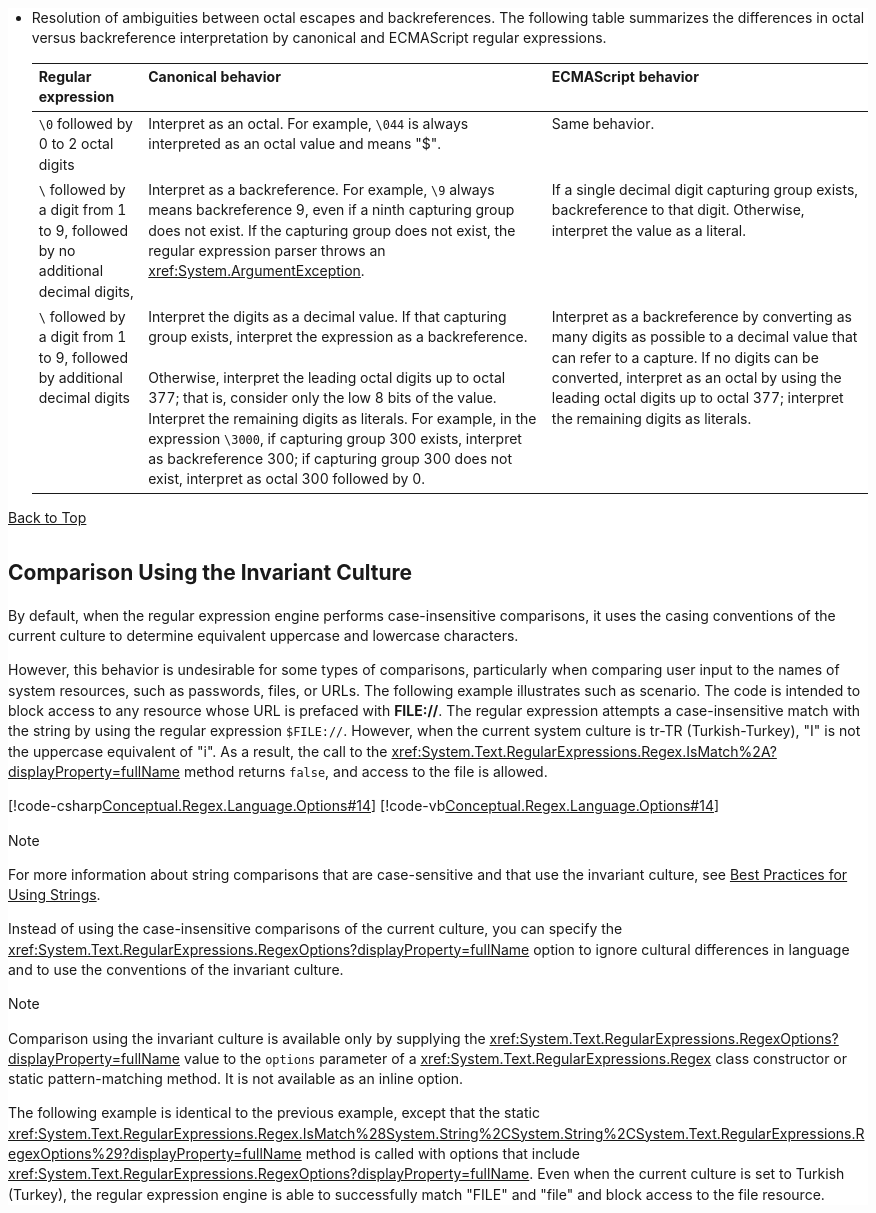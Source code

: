 -   Resolution of ambiguities between octal escapes and backreferences. The following table summarizes the differences in octal versus backreference interpretation by canonical and ECMAScript regular expressions.  
  
    |Regular expression|Canonical behavior|ECMAScript behavior|  
    |------------------------|------------------------|-------------------------|  
    |`\0` followed by 0 to 2 octal digits|Interpret as an octal. For example, `\044` is always interpreted as an octal value and means "$".|Same behavior.|  
    |`\` followed by a digit from 1 to 9, followed by no additional decimal digits,|Interpret as a backreference. For example, `\9` always means backreference 9, even if a ninth capturing group does not exist. If the capturing group does not exist, the regular expression parser throws an <xref:System.ArgumentException>.|If a single decimal digit capturing group exists, backreference to that digit. Otherwise, interpret the value as a literal.|  
    |`\` followed by a digit from 1 to 9, followed by additional decimal digits|Interpret the digits as a decimal value. If that capturing group exists, interpret the expression as a backreference.<br /><br /> Otherwise, interpret the leading octal digits up to octal 377; that is, consider only the low 8 bits of the value. Interpret the remaining digits as literals. For example, in the expression `\3000`, if capturing group 300 exists, interpret as backreference 300; if capturing group 300 does not exist, interpret as octal 300 followed by 0.|Interpret as a backreference by converting as many digits as possible to a decimal value that can refer to a capture. If no digits can be converted, interpret as an octal by using the leading octal digits up to octal 377; interpret the remaining digits as literals.|  
  
 [Back to Top](#Top)  
  
<a name="Invariant"></a>   
## Comparison Using the Invariant Culture  
 By default, when the regular expression engine performs case-insensitive comparisons, it uses the casing conventions of the current culture to determine equivalent uppercase and lowercase characters.  
  
 However, this behavior is undesirable for some types of comparisons, particularly when comparing user input to the names of system resources, such as passwords, files, or URLs. The following example illustrates such as scenario. The code is intended to block access to any resource whose URL is prefaced with **FILE://**. The regular expression attempts a case-insensitive match with the string by using the regular expression `$FILE://`. However, when the current system culture is tr-TR (Turkish-Turkey), "I" is not the uppercase equivalent of "i". As a result, the call to the <xref:System.Text.RegularExpressions.Regex.IsMatch%2A?displayProperty=fullName> method returns `false`, and access to the file is allowed.  
  
 [!code-csharp[Conceptual.Regex.Language.Options#14](../../../samples/snippets/csharp/VS_Snippets_CLR/conceptual.regex.language.options/cs/culture1.cs#14)]
 [!code-vb[Conceptual.Regex.Language.Options#14](../../../samples/snippets/visualbasic/VS_Snippets_CLR/conceptual.regex.language.options/vb/culture1.vb#14)]  
  
> [!NOTE]
>  For more information about string comparisons that are case-sensitive and that use the invariant culture, see [Best Practices for Using Strings](../../../docs/standard/base-types/best-practices-for-using-strings.md).  
  
 Instead of using the case-insensitive comparisons of the current culture, you can specify the <xref:System.Text.RegularExpressions.RegexOptions?displayProperty=fullName> option to ignore cultural differences in language and to use the conventions of the invariant culture.  
  
> [!NOTE]
>  Comparison using the invariant culture is available only by supplying the <xref:System.Text.RegularExpressions.RegexOptions?displayProperty=fullName> value to the `options` parameter of a <xref:System.Text.RegularExpressions.Regex> class constructor or static pattern-matching method. It is not available as an inline option.  
  
 The following example is identical to the previous example, except that the static <xref:System.Text.RegularExpressions.Regex.IsMatch%28System.String%2CSystem.String%2CSystem.Text.RegularExpressions.RegexOptions%29?displayProperty=fullName> method is called with options that include <xref:System.Text.RegularExpressions.RegexOptions?displayProperty=fullName>. Even when the current culture is set to Turkish (Turkey), the regular expression engine is able to successfully match "FILE" and "file" and block access to the file resource.  
  